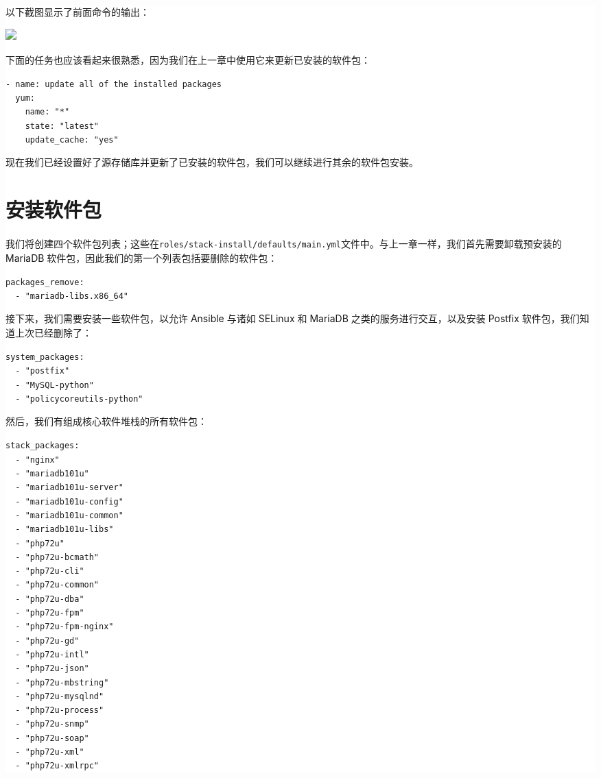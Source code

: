以下截图显示了前面命令的输出：

![](https://github.com/OpenDocCN/freelearn-devops-pt2-zh/raw/master/docs/lrn-asb/img/0acb7dd0-336e-4be1-9d47-664069f25d1c.png)

下面的任务也应该看起来很熟悉，因为我们在上一章中使用它来更新已安装的软件包：

```
- name: update all of the installed packages
  yum:
    name: "*"
    state: "latest"
    update_cache: "yes"
```

现在我们已经设置好了源存储库并更新了已安装的软件包，我们可以继续进行其余的软件包安装。

# 安装软件包

我们将创建四个软件包列表；这些在`roles/stack-install/defaults/main.yml`文件中。与上一章一样，我们首先需要卸载预安装的 MariaDB 软件包，因此我们的第一个列表包括要删除的软件包：

```
packages_remove:
  - "mariadb-libs.x86_64"
```

接下来，我们需要安装一些软件包，以允许 Ansible 与诸如 SELinux 和 MariaDB 之类的服务进行交互，以及安装 Postfix 软件包，我们知道上次已经删除了：

```
system_packages:
  - "postfix"
  - "MySQL-python"
  - "policycoreutils-python"
```

然后，我们有组成核心软件堆栈的所有软件包：

```
stack_packages:
  - "nginx"
  - "mariadb101u"
  - "mariadb101u-server"
  - "mariadb101u-config"
  - "mariadb101u-common"
  - "mariadb101u-libs"
  - "php72u"
  - "php72u-bcmath"
  - "php72u-cli"
  - "php72u-common"
  - "php72u-dba"
  - "php72u-fpm"
  - "php72u-fpm-nginx"
  - "php72u-gd"
  - "php72u-intl"
  - "php72u-json"
  - "php72u-mbstring"
  - "php72u-mysqlnd"
  - "php72u-process"
  - "php72u-snmp"
  - "php72u-soap"
  - "php72u-xml"
  - "php72u-xmlrpc"
```
